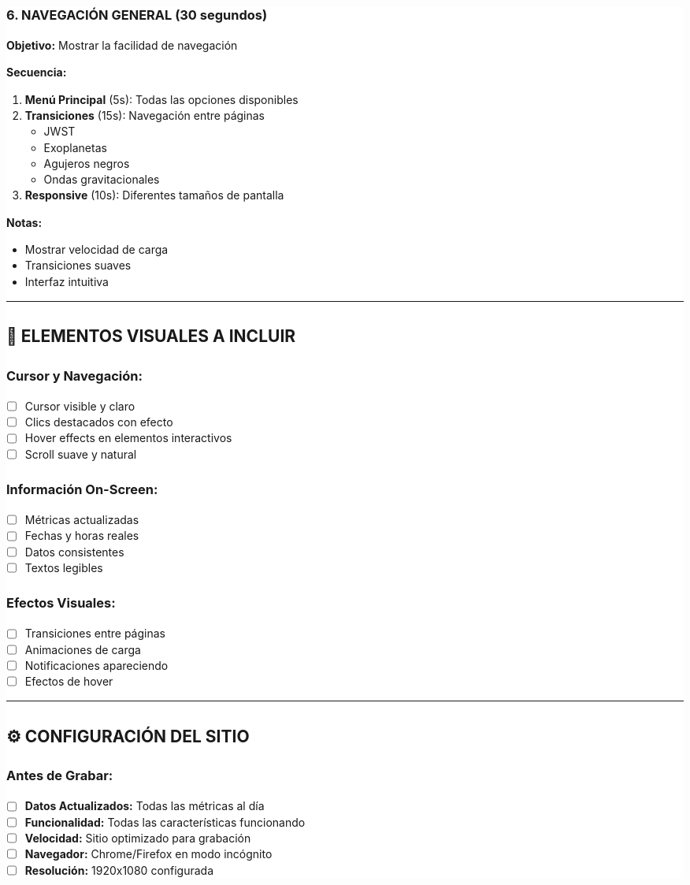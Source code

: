 
### **6. NAVEGACIÓN GENERAL (30 segundos)**

**Objetivo:** Mostrar la facilidad de navegación

**Secuencia:**
1. **Menú Principal** (5s): Todas las opciones disponibles
2. **Transiciones** (15s): Navegación entre páginas
   - JWST
   - Exoplanetas
   - Agujeros negros
   - Ondas gravitacionales
3. **Responsive** (10s): Diferentes tamaños de pantalla

**Notas:**
- Mostrar velocidad de carga
- Transiciones suaves
- Interfaz intuitiva

---

## 🎨 **ELEMENTOS VISUALES A INCLUIR**

### **Cursor y Navegación:**
- [ ] Cursor visible y claro
- [ ] Clics destacados con efecto
- [ ] Hover effects en elementos interactivos
- [ ] Scroll suave y natural

### **Información On-Screen:**
- [ ] Métricas actualizadas
- [ ] Fechas y horas reales
- [ ] Datos consistentes
- [ ] Textos legibles

### **Efectos Visuales:**
- [ ] Transiciones entre páginas
- [ ] Animaciones de carga
- [ ] Notificaciones apareciendo
- [ ] Efectos de hover

---

## ⚙️ **CONFIGURACIÓN DEL SITIO**

### **Antes de Grabar:**
- [ ] **Datos Actualizados:** Todas las métricas al día
- [ ] **Funcionalidad:** Todas las características funcionando
- [ ] **Velocidad:** Sitio optimizado para grabación
- [ ] **Navegador:** Chrome/Firefox en modo incógnito
- [ ] **Resolución:** 1920x1080 configurada
